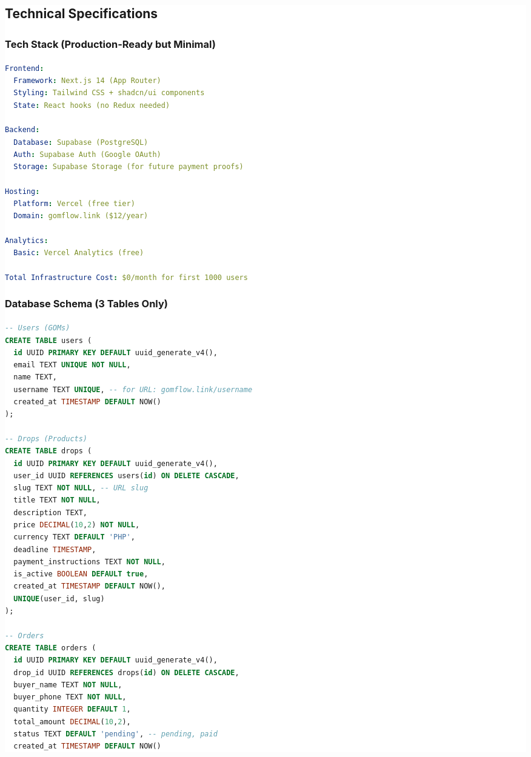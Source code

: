 
## Technical Specifications

### Tech Stack (Production-Ready but Minimal)

```yaml
Frontend:
  Framework: Next.js 14 (App Router)
  Styling: Tailwind CSS + shadcn/ui components
  State: React hooks (no Redux needed)
  
Backend:
  Database: Supabase (PostgreSQL)
  Auth: Supabase Auth (Google OAuth)
  Storage: Supabase Storage (for future payment proofs)
  
Hosting:
  Platform: Vercel (free tier)
  Domain: gomflow.link ($12/year)
  
Analytics:
  Basic: Vercel Analytics (free)
  
Total Infrastructure Cost: $0/month for first 1000 users
```

### Database Schema (3 Tables Only)

```sql
-- Users (GOMs)
CREATE TABLE users (
  id UUID PRIMARY KEY DEFAULT uuid_generate_v4(),
  email TEXT UNIQUE NOT NULL,
  name TEXT,
  username TEXT UNIQUE, -- for URL: gomflow.link/username
  created_at TIMESTAMP DEFAULT NOW()
);

-- Drops (Products)
CREATE TABLE drops (
  id UUID PRIMARY KEY DEFAULT uuid_generate_v4(),
  user_id UUID REFERENCES users(id) ON DELETE CASCADE,
  slug TEXT NOT NULL, -- URL slug
  title TEXT NOT NULL,
  description TEXT,
  price DECIMAL(10,2) NOT NULL,
  currency TEXT DEFAULT 'PHP',
  deadline TIMESTAMP,
  payment_instructions TEXT NOT NULL,
  is_active BOOLEAN DEFAULT true,
  created_at TIMESTAMP DEFAULT NOW(),
  UNIQUE(user_id, slug)
);

-- Orders
CREATE TABLE orders (
  id UUID PRIMARY KEY DEFAULT uuid_generate_v4(),
  drop_id UUID REFERENCES drops(id) ON DELETE CASCADE,
  buyer_name TEXT NOT NULL,
  buyer_phone TEXT NOT NULL,
  quantity INTEGER DEFAULT 1,
  total_amount DECIMAL(10,2),
  status TEXT DEFAULT 'pending', -- pending, paid
  created_at TIMESTAMP DEFAULT NOW()
```